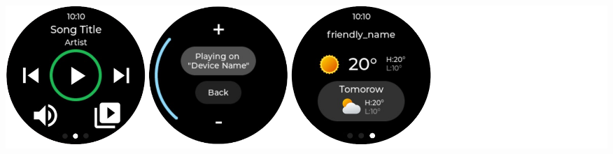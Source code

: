  <img src="images/media-page.png" alt="Media Page - Now Playing" width="200" height="200"/>
  <img src="images/media-sound-page.png" alt="Media Page - Volume Control" width="200" height="200"/>
  <img src="images/weather-page.png" alt="Weather Page" width="200" height="200"/>
</p>
